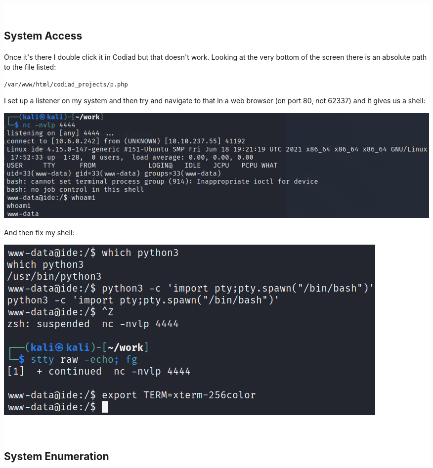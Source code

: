 
<br>

## System Access

Once it's there I double click it in Codiad but that doesn't work. Looking at the very bottom of the screen there is an absolute path to the file listed:

```
/var/www/html/codiad_projects/p.php
```

I set up a listener on my system and then try and navigate to that in a web browser (on port 80, not 62337) and it gives us a shell:

![](images/ide9.png)

And then fix my shell:

![](images/ide10.png)

<br>

## System Enumeration

